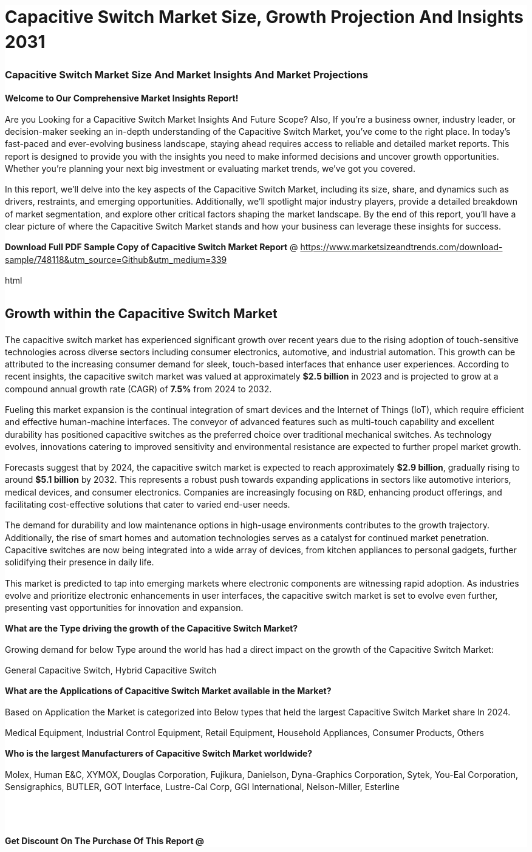 <h1>Capacitive Switch Market Size, Growth Projection And Insights 2031</h1><div class="" data-test-id=""><h3><span class="">Capacitive Switch Market Size And Market Insights And Market Projections</span></h3></div><div class="" data-test-id=""><p><strong>Welcome to Our Comprehensive Market Insights Report!</strong></p><p>Are you Looking for a Capacitive Switch Market Insights And Future Scope? Also, If you&rsquo;re a business owner, industry leader, or decision-maker seeking an in-depth understanding of the Capacitive Switch Market, you&rsquo;ve come to the right place. In today&rsquo;s fast-paced and ever-evolving business landscape, staying ahead requires access to reliable and detailed market reports. This report is designed to provide you with the insights you need to make informed decisions and uncover growth opportunities. Whether you&rsquo;re planning your next big investment or evaluating market trends, we&rsquo;ve got you covered.</p><p>In this report, we&rsquo;ll delve into the key aspects of the Capacitive Switch Market, including its size, share, and dynamics such as drivers, restraints, and emerging opportunities. Additionally, we&rsquo;ll spotlight major industry players, provide a detailed breakdown of market segmentation, and explore other critical factors shaping the market landscape. By the end of this report, you&rsquo;ll have a clear picture of where the Capacitive Switch Market stands and how your business can leverage these insights for success.</p><p><strong>Download Full PDF Sample Copy of Capacitive Switch Market Report</strong> @ <a href="https://www.marketsizeandtrends.com/download-sample/748118&utm_source=Github&utm_medium=339" target="_blank">https://www.marketsizeandtrends.com/download-sample/748118&utm_source=Github&utm_medium=339</a></p></div><div class="" data-test-id=""><p><span class="">html<h2>Growth within the Capacitive Switch Market</h2><p>The capacitive switch market has experienced significant growth over recent years due to the rising adoption of touch-sensitive technologies across diverse sectors including consumer electronics, automotive, and industrial automation. This growth can be attributed to the increasing consumer demand for sleek, touch-based interfaces that enhance user experiences. According to recent insights, the capacitive switch market was valued at approximately <strong>$2.5 billion</strong> in 2023 and is projected to grow at a compound annual growth rate (CAGR) of <strong>7.5%</strong> from 2024 to 2032.</p><p>Fueling this market expansion is the continual integration of smart devices and the Internet of Things (IoT), which require efficient and effective human-machine interfaces. The conveyor of advanced features such as multi-touch capability and excellent durability has positioned capacitive switches as the preferred choice over traditional mechanical switches. As technology evolves, innovations catering to improved sensitivity and environmental resistance are expected to further propel market growth.</p><p><strong></strong></p><p>Forecasts suggest that by 2024, the capacitive switch market is expected to reach approximately <strong>$2.9 billion</strong>, gradually rising to around <strong>$5.1 billion</strong> by 2032. This represents a robust push towards expanding applications in sectors like automotive interiors, medical devices, and consumer electronics. Companies are increasingly focusing on R&D, enhancing product offerings, and facilitating cost-effective solutions that cater to varied end-user needs.</p><p>The demand for durability and low maintenance options in high-usage environments contributes to the growth trajectory. Additionally, the rise of smart homes and automation technologies serves as a catalyst for continued market penetration. Capacitive switches are now being integrated into a wide array of devices, from kitchen appliances to personal gadgets, further solidifying their presence in daily life.</p><p>This market is predicted to tap into emerging markets where electronic components are witnessing rapid adoption. As industries evolve and prioritize electronic enhancements in user interfaces, the capacitive switch market is set to evolve even further, presenting vast opportunities for innovation and expansion.</p></span></p><p><strong><span class="">What are the&nbsp;Type driving the growth of the Capacitive Switch Market?</span></strong></p></div><div class="" data-test-id=""><p><span class="">Growing demand for below Type around the world has had a direct impact on the growth of the Capacitive Switch Market:</span></p></div><div class="" data-test-id=""><p>General Capacitive Switch, Hybrid Capacitive Switch</p><p><span class=""><strong>What are the&nbsp;Applications&nbsp;of Capacitive Switch Market available in the Market?</strong></span></p></div><div class="" data-test-id=""><p><span class="">Based on Application the Market is categorized into Below types that held the largest Capacitive Switch Market share In 2024.</span></p></div><div class="" data-test-id=""><p><span class="">Medical Equipment, Industrial Control Equipment, Retail Equipment, Household Appliances, Consumer Products, Others</span></p><p><span class=""><strong>Who is the largest Manufacturers of Capacitive Switch Market worldwide?</strong></span></p></div><div class="" data-test-id=""><p><span class="">Molex, Human E&C, XYMOX, Douglas Corporation, Fujikura, Danielson, Dyna-Graphics Corporation, Sytek, You-Eal Corporation, Sensigraphics, BUTLER, GOT Interface, Lustre-Cal Corp, GGI International, Nelson-Miller, Esterline</span></p></div><div class="" data-test-id="">&nbsp;</div><div class="" data-test-id="">&nbsp;</div><div class="" data-test-id=""><p><span class=""><strong>Get Discount On The Purchase Of This Report @</strong>